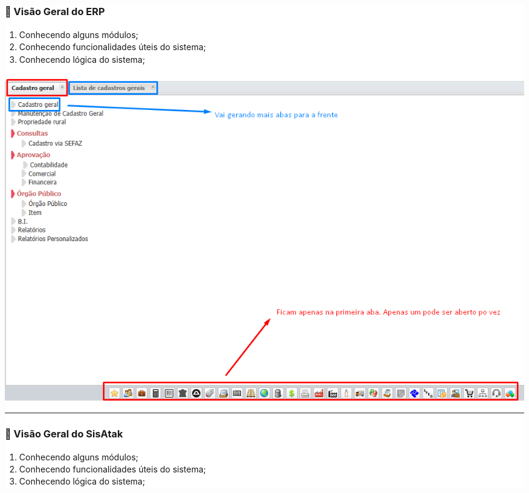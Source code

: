 ### 🔎 Visão Geral do ERP

1. Conhecendo alguns módulos;
2. Conhecendo funcionalidades úteis do sistema;
3. Conhecendo lógica do sistema; 

![imagem_1](/imagens/imagem_1.png)

---

### 🔎 Visão Geral do SisAtak

1. Conhecendo alguns módulos;
2. Conhecendo funcionalidades úteis do sistema;
3. Conhecendo lógica do sistema; 
